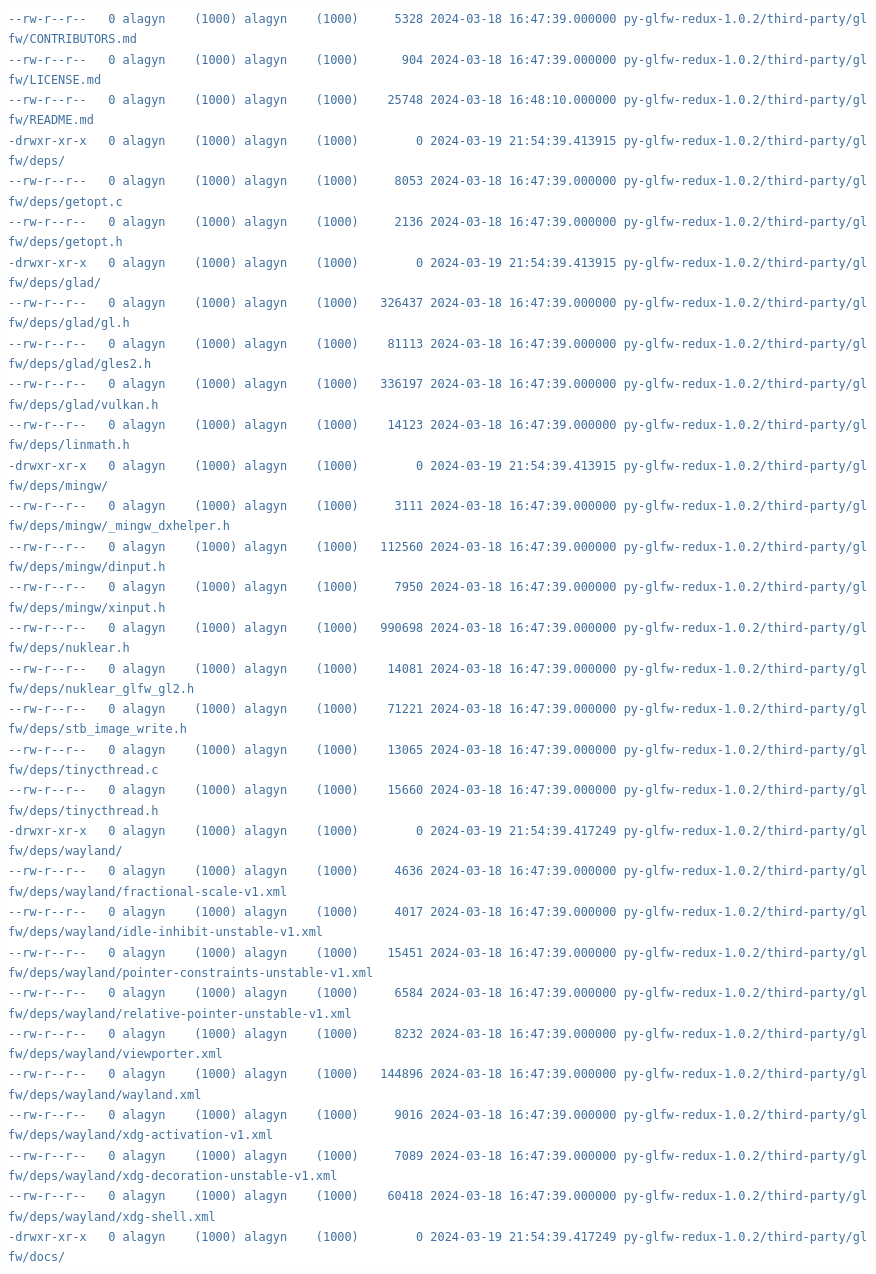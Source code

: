 ```diff
--rw-r--r--   0 alagyn    (1000) alagyn    (1000)     5328 2024-03-18 16:47:39.000000 py-glfw-redux-1.0.2/third-party/glfw/CONTRIBUTORS.md
--rw-r--r--   0 alagyn    (1000) alagyn    (1000)      904 2024-03-18 16:47:39.000000 py-glfw-redux-1.0.2/third-party/glfw/LICENSE.md
--rw-r--r--   0 alagyn    (1000) alagyn    (1000)    25748 2024-03-18 16:48:10.000000 py-glfw-redux-1.0.2/third-party/glfw/README.md
-drwxr-xr-x   0 alagyn    (1000) alagyn    (1000)        0 2024-03-19 21:54:39.413915 py-glfw-redux-1.0.2/third-party/glfw/deps/
--rw-r--r--   0 alagyn    (1000) alagyn    (1000)     8053 2024-03-18 16:47:39.000000 py-glfw-redux-1.0.2/third-party/glfw/deps/getopt.c
--rw-r--r--   0 alagyn    (1000) alagyn    (1000)     2136 2024-03-18 16:47:39.000000 py-glfw-redux-1.0.2/third-party/glfw/deps/getopt.h
-drwxr-xr-x   0 alagyn    (1000) alagyn    (1000)        0 2024-03-19 21:54:39.413915 py-glfw-redux-1.0.2/third-party/glfw/deps/glad/
--rw-r--r--   0 alagyn    (1000) alagyn    (1000)   326437 2024-03-18 16:47:39.000000 py-glfw-redux-1.0.2/third-party/glfw/deps/glad/gl.h
--rw-r--r--   0 alagyn    (1000) alagyn    (1000)    81113 2024-03-18 16:47:39.000000 py-glfw-redux-1.0.2/third-party/glfw/deps/glad/gles2.h
--rw-r--r--   0 alagyn    (1000) alagyn    (1000)   336197 2024-03-18 16:47:39.000000 py-glfw-redux-1.0.2/third-party/glfw/deps/glad/vulkan.h
--rw-r--r--   0 alagyn    (1000) alagyn    (1000)    14123 2024-03-18 16:47:39.000000 py-glfw-redux-1.0.2/third-party/glfw/deps/linmath.h
-drwxr-xr-x   0 alagyn    (1000) alagyn    (1000)        0 2024-03-19 21:54:39.413915 py-glfw-redux-1.0.2/third-party/glfw/deps/mingw/
--rw-r--r--   0 alagyn    (1000) alagyn    (1000)     3111 2024-03-18 16:47:39.000000 py-glfw-redux-1.0.2/third-party/glfw/deps/mingw/_mingw_dxhelper.h
--rw-r--r--   0 alagyn    (1000) alagyn    (1000)   112560 2024-03-18 16:47:39.000000 py-glfw-redux-1.0.2/third-party/glfw/deps/mingw/dinput.h
--rw-r--r--   0 alagyn    (1000) alagyn    (1000)     7950 2024-03-18 16:47:39.000000 py-glfw-redux-1.0.2/third-party/glfw/deps/mingw/xinput.h
--rw-r--r--   0 alagyn    (1000) alagyn    (1000)   990698 2024-03-18 16:47:39.000000 py-glfw-redux-1.0.2/third-party/glfw/deps/nuklear.h
--rw-r--r--   0 alagyn    (1000) alagyn    (1000)    14081 2024-03-18 16:47:39.000000 py-glfw-redux-1.0.2/third-party/glfw/deps/nuklear_glfw_gl2.h
--rw-r--r--   0 alagyn    (1000) alagyn    (1000)    71221 2024-03-18 16:47:39.000000 py-glfw-redux-1.0.2/third-party/glfw/deps/stb_image_write.h
--rw-r--r--   0 alagyn    (1000) alagyn    (1000)    13065 2024-03-18 16:47:39.000000 py-glfw-redux-1.0.2/third-party/glfw/deps/tinycthread.c
--rw-r--r--   0 alagyn    (1000) alagyn    (1000)    15660 2024-03-18 16:47:39.000000 py-glfw-redux-1.0.2/third-party/glfw/deps/tinycthread.h
-drwxr-xr-x   0 alagyn    (1000) alagyn    (1000)        0 2024-03-19 21:54:39.417249 py-glfw-redux-1.0.2/third-party/glfw/deps/wayland/
--rw-r--r--   0 alagyn    (1000) alagyn    (1000)     4636 2024-03-18 16:47:39.000000 py-glfw-redux-1.0.2/third-party/glfw/deps/wayland/fractional-scale-v1.xml
--rw-r--r--   0 alagyn    (1000) alagyn    (1000)     4017 2024-03-18 16:47:39.000000 py-glfw-redux-1.0.2/third-party/glfw/deps/wayland/idle-inhibit-unstable-v1.xml
--rw-r--r--   0 alagyn    (1000) alagyn    (1000)    15451 2024-03-18 16:47:39.000000 py-glfw-redux-1.0.2/third-party/glfw/deps/wayland/pointer-constraints-unstable-v1.xml
--rw-r--r--   0 alagyn    (1000) alagyn    (1000)     6584 2024-03-18 16:47:39.000000 py-glfw-redux-1.0.2/third-party/glfw/deps/wayland/relative-pointer-unstable-v1.xml
--rw-r--r--   0 alagyn    (1000) alagyn    (1000)     8232 2024-03-18 16:47:39.000000 py-glfw-redux-1.0.2/third-party/glfw/deps/wayland/viewporter.xml
--rw-r--r--   0 alagyn    (1000) alagyn    (1000)   144896 2024-03-18 16:47:39.000000 py-glfw-redux-1.0.2/third-party/glfw/deps/wayland/wayland.xml
--rw-r--r--   0 alagyn    (1000) alagyn    (1000)     9016 2024-03-18 16:47:39.000000 py-glfw-redux-1.0.2/third-party/glfw/deps/wayland/xdg-activation-v1.xml
--rw-r--r--   0 alagyn    (1000) alagyn    (1000)     7089 2024-03-18 16:47:39.000000 py-glfw-redux-1.0.2/third-party/glfw/deps/wayland/xdg-decoration-unstable-v1.xml
--rw-r--r--   0 alagyn    (1000) alagyn    (1000)    60418 2024-03-18 16:47:39.000000 py-glfw-redux-1.0.2/third-party/glfw/deps/wayland/xdg-shell.xml
-drwxr-xr-x   0 alagyn    (1000) alagyn    (1000)        0 2024-03-19 21:54:39.417249 py-glfw-redux-1.0.2/third-party/glfw/docs/
```